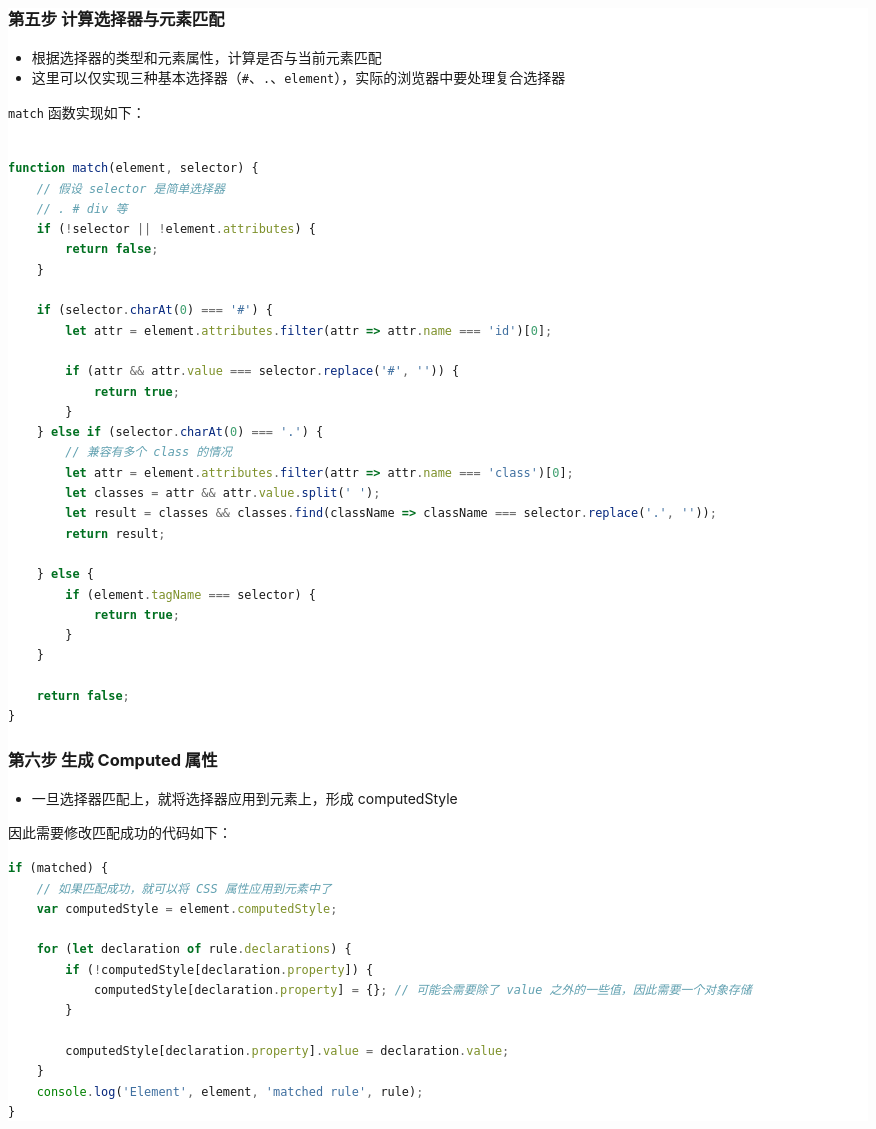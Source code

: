 ### 第五步 计算选择器与元素匹配

- 根据选择器的类型和元素属性，计算是否与当前元素匹配
- 这里可以仅实现三种基本选择器（`#`、`.`、`element`），实际的浏览器中要处理复合选择器

`match` 函数实现如下：

```JavaScript

function match(element, selector) {
    // 假设 selector 是简单选择器
    // . # div 等
    if (!selector || !element.attributes) {
        return false;
    }

    if (selector.charAt(0) === '#') {
        let attr = element.attributes.filter(attr => attr.name === 'id')[0];

        if (attr && attr.value === selector.replace('#', '')) {
            return true;
        }
    } else if (selector.charAt(0) === '.') {
        // 兼容有多个 class 的情况
        let attr = element.attributes.filter(attr => attr.name === 'class')[0];
        let classes = attr && attr.value.split(' ');
        let result = classes && classes.find(className => className === selector.replace('.', ''));
        return result;

    } else {
        if (element.tagName === selector) {
            return true;
        }
    }

    return false;
}
```

### 第六步 生成 Computed 属性

- 一旦选择器匹配上，就将选择器应用到元素上，形成 computedStyle

因此需要修改匹配成功的代码如下：

```JavaScript
if (matched) {
    // 如果匹配成功，就可以将 CSS 属性应用到元素中了
    var computedStyle = element.computedStyle;

    for (let declaration of rule.declarations) {
        if (!computedStyle[declaration.property]) {
            computedStyle[declaration.property] = {}; // 可能会需要除了 value 之外的一些值，因此需要一个对象存储
        }

        computedStyle[declaration.property].value = declaration.value;
    }
    console.log('Element', element, 'matched rule', rule);
}
```
